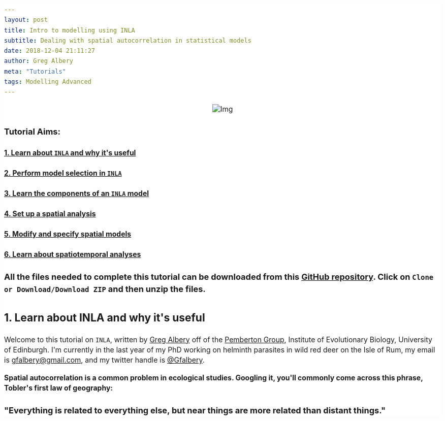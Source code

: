 ```yaml
---
layout: post
title: Intro to modelling using INLA
subtitle: Dealing with spatial autocorrelation in statistical models
date: 2018-12-04 21:11:27
author: Greg Albery
meta: "Tutorials"
tags: Modelling Advanced
---
```

<div class="block">
          <center><img src="{{ site.baseurl }}/img/tutheader_inla.png" alt="Img"></center>
        </div>
	
### Tutorial Aims:

#### <a href="#intro"> 1. Learn about `INLA` and why it's useful </a>

#### <a href="#selection"> 2. Perform model selection in `INLA` </a>

#### <a href="#inla"> 3. Learn the components of an `INLA` model </a>

#### <a href="#spatial"> 4. Set up a spatial analysis </a>

#### <a href="#spatial2"> 5. Modify and specify spatial models </a>

#### <a href="#spatialtemp"> 6. Learn about spatiotemporal analyses </a>

<a name = "intro"></a>
### All the files needed to complete this tutorial can be downloaded from this <a href="https://github.com/ourcodingclub/CC-INLA" target="_blank">GitHub repository</a>. Click on `Clone or Download/Download ZIP` and then unzip the files.

## 1. Learn about INLA and why it's useful

Welcome to this tutorial on `INLA`, written by <a href="https://www.researchgate.net/profile/Gregory_Albery" target="_blank">Greg Albery</a> off of the <a href="http://rumdeer.biology.ed.ac.uk" target="_blank">Pemberton Group</a>, Institute of Evolutionary Biology, University of Edinburgh. I'm currently in the last year of my PhD working on helminth parasites in wild red deer on the Isle of Rum, my email is gfalbery@gmail.com, and my twitter handle is <a href="https://twitter.com/Gfalbery?lang=en-gb" target="_blank">@Gfalbery</a>.

__Spatial autocorrelation is a common problem in ecological studies. Googling it, you'll commonly come across this phrase, Tobler's first law of geography:__ 
### "Everything is related to everything else, but near things are more related than distant things."

